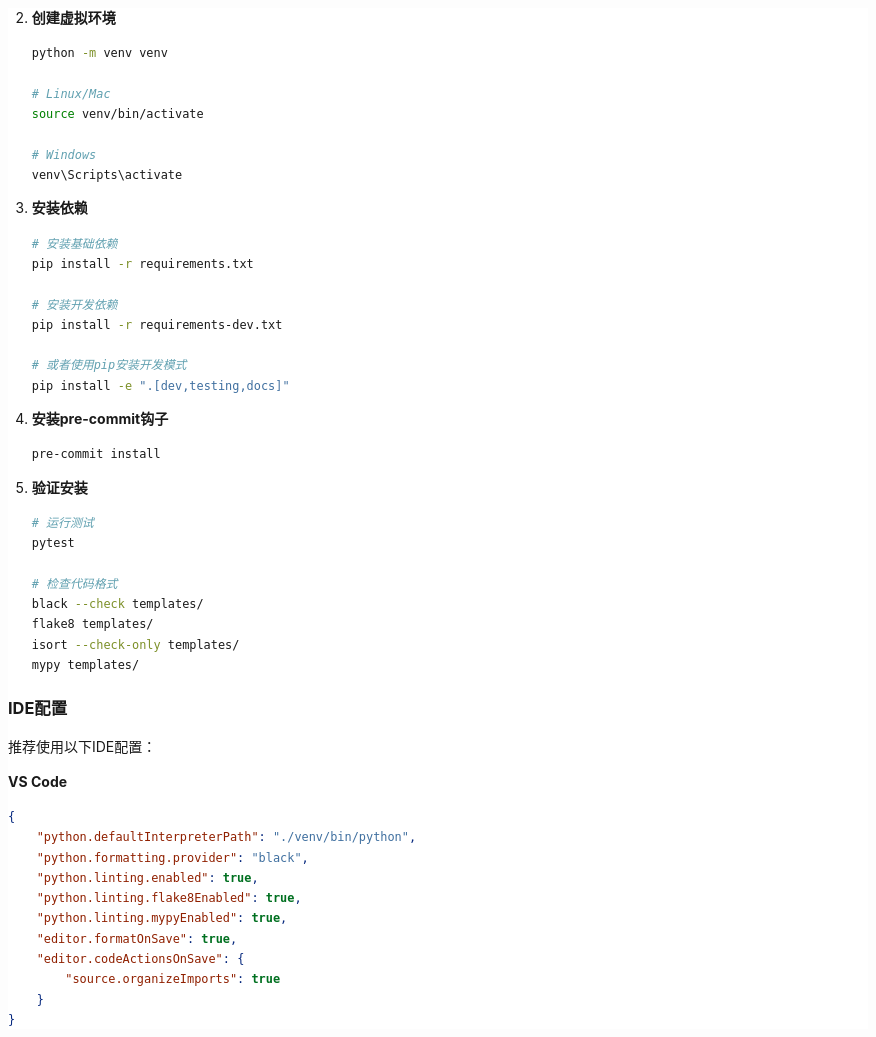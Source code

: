 2. **创建虚拟环境**
   ```bash
   python -m venv venv
   
   # Linux/Mac
   source venv/bin/activate
   
   # Windows
   venv\Scripts\activate
   ```

3. **安装依赖**
   ```bash
   # 安装基础依赖
   pip install -r requirements.txt
   
   # 安装开发依赖
   pip install -r requirements-dev.txt
   
   # 或者使用pip安装开发模式
   pip install -e ".[dev,testing,docs]"
   ```

4. **安装pre-commit钩子**
   ```bash
   pre-commit install
   ```

5. **验证安装**
   ```bash
   # 运行测试
   pytest
   
   # 检查代码格式
   black --check templates/
   flake8 templates/
   isort --check-only templates/
   mypy templates/
   ```

### IDE配置

推荐使用以下IDE配置：

**VS Code**
```json
{
    "python.defaultInterpreterPath": "./venv/bin/python",
    "python.formatting.provider": "black",
    "python.linting.enabled": true,
    "python.linting.flake8Enabled": true,
    "python.linting.mypyEnabled": true,
    "editor.formatOnSave": true,
    "editor.codeActionsOnSave": {
        "source.organizeImports": true
    }
}
```
